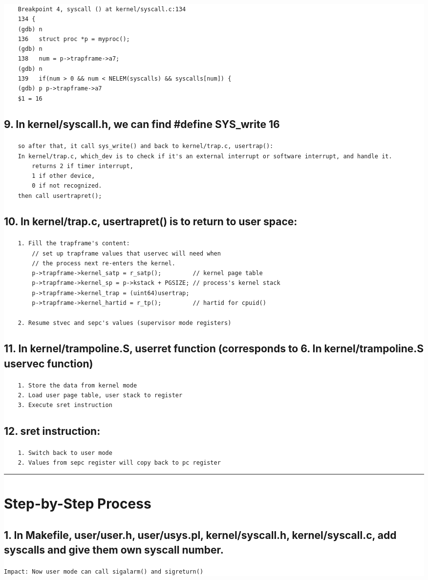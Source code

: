        Breakpoint 4, syscall () at kernel/syscall.c:134
        134	{
        (gdb) n
        136	  struct proc *p = myproc();
        (gdb) n
        138	  num = p->trapframe->a7;
        (gdb) n
        139	  if(num > 0 && num < NELEM(syscalls) && syscalls[num]) {
        (gdb) p p->trapframe->a7
        $1 = 16
    
## 9. In kernel/syscall.h, we can find #define SYS_write  16
        so after that, it call sys_write() and back to kernel/trap.c, usertrap():
        In kernel/trap.c, which_dev is to check if it's an external interrupt or software interrupt, and handle it.
            returns 2 if timer interrupt,
            1 if other device,
            0 if not recognized.
        then call usertrapret();
    
## 10. In kernel/trap.c, usertrapret() is to return to user space:
        1. Fill the trapframe's content:
            // set up trapframe values that uservec will need when
            // the process next re-enters the kernel.
            p->trapframe->kernel_satp = r_satp();         // kernel page table
            p->trapframe->kernel_sp = p->kstack + PGSIZE; // process's kernel stack
            p->trapframe->kernel_trap = (uint64)usertrap;
            p->trapframe->kernel_hartid = r_tp();         // hartid for cpuid()

        2. Resume stvec and sepc's values (supervisor mode registers)
    
## 11. In kernel/trampoline.S, userret function (corresponds to 6. In kernel/trampoline.S uservec function)
        1. Store the data from kernel mode
        2. Load user page table, user stack to register
        3. Execute sret instruction

## 12. sret instruction:
        1. Switch back to user mode
        2. Values from sepc register will copy back to pc register
 
---

# Step-by-Step Process

## 1. In Makefile, user/user.h, user/usys.pl, kernel/syscall.h, kernel/syscall.c, add syscalls and give them own syscall number.
    Impact: Now user mode can call sigalarm() and sigreturn()
